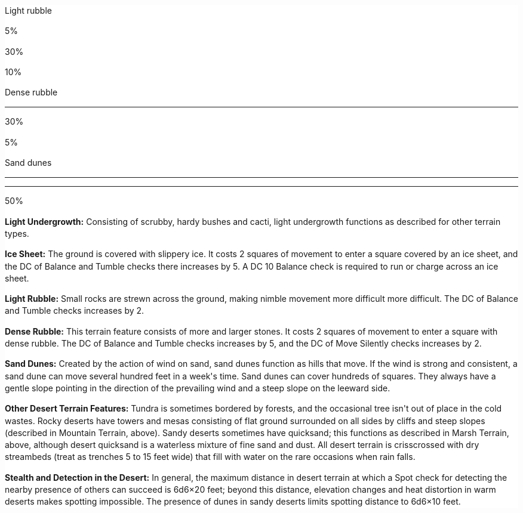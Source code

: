 Light rubble

5%

30%

10%

Dense rubble

---

30%

5%

Sand dunes

---

---

50%

**Light Undergrowth:** Consisting of scrubby, hardy bushes and cacti,
light undergrowth functions as described for other terrain types.

**Ice Sheet:** The ground is covered with slippery ice. It costs 2
squares of movement to enter a square covered by an ice sheet, and the
DC of Balance and Tumble checks there increases by 5. A DC 10 Balance
check is required to run or charge across an ice sheet.

**Light Rubble:** Small rocks are strewn across the ground, making
nimble movement more difficult more difficult. The DC of Balance and
Tumble checks increases by 2.

**Dense Rubble:** This terrain feature consists of more and larger
stones. It costs 2 squares of movement to enter a square with dense
rubble. The DC of Balance and Tumble checks increases by 5, and the DC
of Move Silently checks increases by 2.

**Sand Dunes:** Created by the action of wind on sand, sand dunes
function as hills that move. If the wind is strong and consistent, a
sand dune can move several hundred feet in a week's time. Sand dunes can
cover hundreds of squares. They always have a gentle slope pointing in
the direction of the prevailing wind and a steep slope on the leeward
side.

**Other Desert Terrain Features:** Tundra is sometimes bordered by
forests, and the occasional tree isn't out of place in the cold wastes.
Rocky deserts have towers and mesas consisting of flat ground surrounded
on all sides by cliffs and steep slopes (described in Mountain Terrain,
above). Sandy deserts sometimes have quicksand; this functions as
described in Marsh Terrain, above, although desert quicksand is a
waterless mixture of fine sand and dust. All desert terrain is
crisscrossed with dry streambeds (treat as trenches 5 to 15 feet wide)
that fill with water on the rare occasions when rain falls.

**Stealth and Detection in the Desert:** In general, the maximum
distance in desert terrain at which a Spot check for detecting the
nearby presence of others can succeed is 6d6×20 feet; beyond this
distance, elevation changes and heat distortion in warm deserts makes
spotting impossible. The presence of dunes in sandy deserts limits
spotting distance to 6d6×10 feet.
